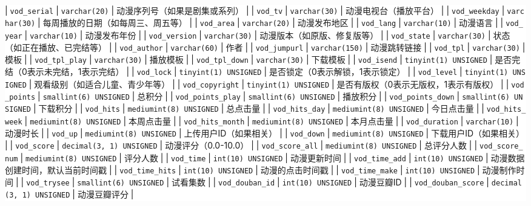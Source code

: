 | `vod_serial`        | `varchar(20)`            | 动漫序列号（如果是剧集或系列）                  |
| `vod_tv`            | `varchar(30)`            | 动漫电视台（播放平台）                          |
| `vod_weekday`       | `varchar(30)`            | 每周播放的日期（如每周三、周五等）              |
| `vod_area`          | `varchar(20)`            | 动漫发布地区                                    |
| `vod_lang`          | `varchar(10)`            | 动漫语言                                        |
| `vod_year`          | `varchar(10)`            | 动漫发布年份                                    |
| `vod_version`       | `varchar(30)`            | 动漫版本（如原版、修复版等）                    |
| `vod_state`         | `varchar(30)`            | 状态（如正在播放、已完结等）                    |
| `vod_author`        | `varchar(60)`            | 作者                                           |
| `vod_jumpurl`       | `varchar(150)`           | 动漫跳转链接                                    |
| `vod_tpl`           | `varchar(30)`            | 模板                                            |
| `vod_tpl_play`      | `varchar(30)`            | 播放模板                                        |
| `vod_tpl_down`      | `varchar(30)`            | 下载模板                                        |
| `vod_isend`         | `tinyint(1) UNSIGNED`    | 是否完结（0表示未完结，1表示完结）              |
| `vod_lock`          | `tinyint(1) UNSIGNED`    | 是否锁定（0表示解锁，1表示锁定）                |
| `vod_level`         | `tinyint(1) UNSIGNED`    | 观看级别（如适合儿童、青少年等）                |
| `vod_copyright`     | `tinyint(1) UNSIGNED`    | 是否有版权（0表示无版权，1表示有版权）          |
| `vod_points`        | `smallint(6) UNSIGNED`   | 总积分                                          |
| `vod_points_play`   | `smallint(6) UNSIGNED`   | 播放积分                                        |
| `vod_points_down`   | `smallint(6) UNSIGNED`   | 下载积分                                        |
| `vod_hits`          | `mediumint(8) UNSIGNED`  | 总点击量                                        |
| `vod_hits_day`      | `mediumint(8) UNSIGNED`  | 今日点击量                                      |
| `vod_hits_week`     | `mediumint(8) UNSIGNED`  | 本周点击量                                      |
| `vod_hits_month`    | `mediumint(8) UNSIGNED`  | 本月点击量                                      |
| `vod_duration`      | `varchar(10)`            | 动漫时长                                        |
| `vod_up`            | `mediumint(8) UNSIGNED`  | 上传用户ID（如果相关）                          |
| `vod_down`          | `mediumint(8) UNSIGNED`  | 下载用户ID（如果相关）                          |
| `vod_score`         | `decimal(3, 1) UNSIGNED` | 动漫评分（0.0-10.0）                            |
| `vod_score_all`     | `mediumint(8) UNSIGNED`  | 总评分人数                                      |
| `vod_score_num`     | `mediumint(8) UNSIGNED`  | 评分人数                                        |
| `vod_time`          | `int(10) UNSIGNED`       | 动漫更新时间                                    |
| `vod_time_add`      | `int(10) UNSIGNED`       | 动漫数据创建时间，默认当前时间戳               |
| `vod_time_hits`     | `int(10) UNSIGNED`       | 动漫的点击时间戳                                |
| `vod_time_make`     | `int(10) UNSIGNED`       | 动漫制作时间                                    |
| `vod_trysee`        | `smallint(6) UNSIGNED`   | 试看集数                                        |
| `vod_douban_id`     | `int(10) UNSIGNED`       | 动漫豆瓣ID                                       |
| `vod_douban_score`  | `decimal(3, 1) UNSIGNED` | 动漫豆瓣评分                                    |